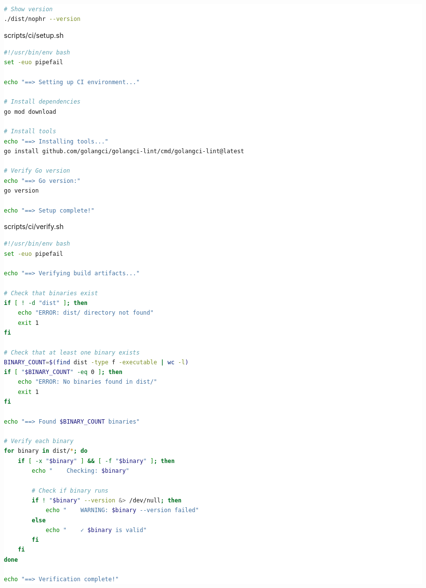 ```bash
# Show version
./dist/nophr --version
```

scripts/ci/setup.sh
```bash
#!/usr/bin/env bash
set -euo pipefail

echo "==> Setting up CI environment..."

# Install dependencies
go mod download

# Install tools
echo "==> Installing tools..."
go install github.com/golangci/golangci-lint/cmd/golangci-lint@latest

# Verify Go version
echo "==> Go version:"
go version

echo "==> Setup complete!"
```

scripts/ci/verify.sh
```bash
#!/usr/bin/env bash
set -euo pipefail

echo "==> Verifying build artifacts..."

# Check that binaries exist
if [ ! -d "dist" ]; then
    echo "ERROR: dist/ directory not found"
    exit 1
fi

# Check that at least one binary exists
BINARY_COUNT=$(find dist -type f -executable | wc -l)
if [ "$BINARY_COUNT" -eq 0 ]; then
    echo "ERROR: No binaries found in dist/"
    exit 1
fi

echo "==> Found $BINARY_COUNT binaries"

# Verify each binary
for binary in dist/*; do
    if [ -x "$binary" ] && [ -f "$binary" ]; then
        echo "    Checking: $binary"

        # Check if binary runs
        if ! "$binary" --version &> /dev/null; then
            echo "    WARNING: $binary --version failed"
        else
            echo "    ✓ $binary is valid"
        fi
    fi
done

echo "==> Verification complete!"
```
